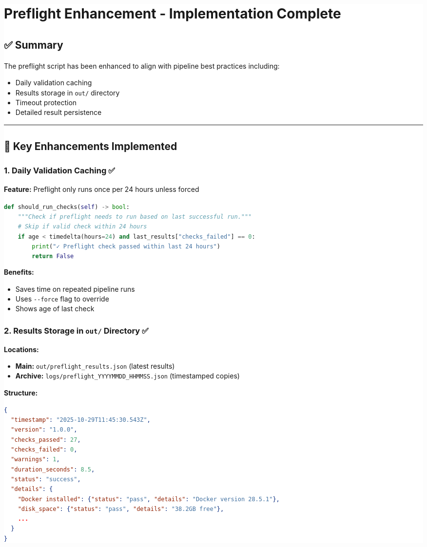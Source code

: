 # Preflight Enhancement - Implementation Complete

## ✅ Summary

The preflight script has been enhanced to align with pipeline best practices including:
- Daily validation caching
- Results storage in `out/` directory
- Timeout protection
- Detailed result persistence

---

## 🎯 Key Enhancements Implemented

### 1. Daily Validation Caching ✅

**Feature:** Preflight only runs once per 24 hours unless forced

```python
def should_run_checks(self) -> bool:
    """Check if preflight needs to run based on last successful run."""
    # Skip if valid check within 24 hours
    if age < timedelta(hours=24) and last_results["checks_failed"] == 0:
        print("✓ Preflight check passed within last 24 hours")
        return False
```

**Benefits:**
- Saves time on repeated pipeline runs
- Uses `--force` flag to override
- Shows age of last check

### 2. Results Storage in `out/` Directory ✅

**Locations:**
- **Main:** `out/preflight_results.json` (latest results)
- **Archive:** `logs/preflight_YYYYMMDD_HHMMSS.json` (timestamped copies)

**Structure:**
```json
{
  "timestamp": "2025-10-29T11:45:30.543Z",
  "version": "1.0.0",
  "checks_passed": 27,
  "checks_failed": 0,
  "warnings": 1,
  "duration_seconds": 8.5,
  "status": "success",
  "details": {
    "Docker installed": {"status": "pass", "details": "Docker version 28.5.1"},
    "disk_space": {"status": "pass", "details": "38.2GB free"},
    ...
  }
}
```
